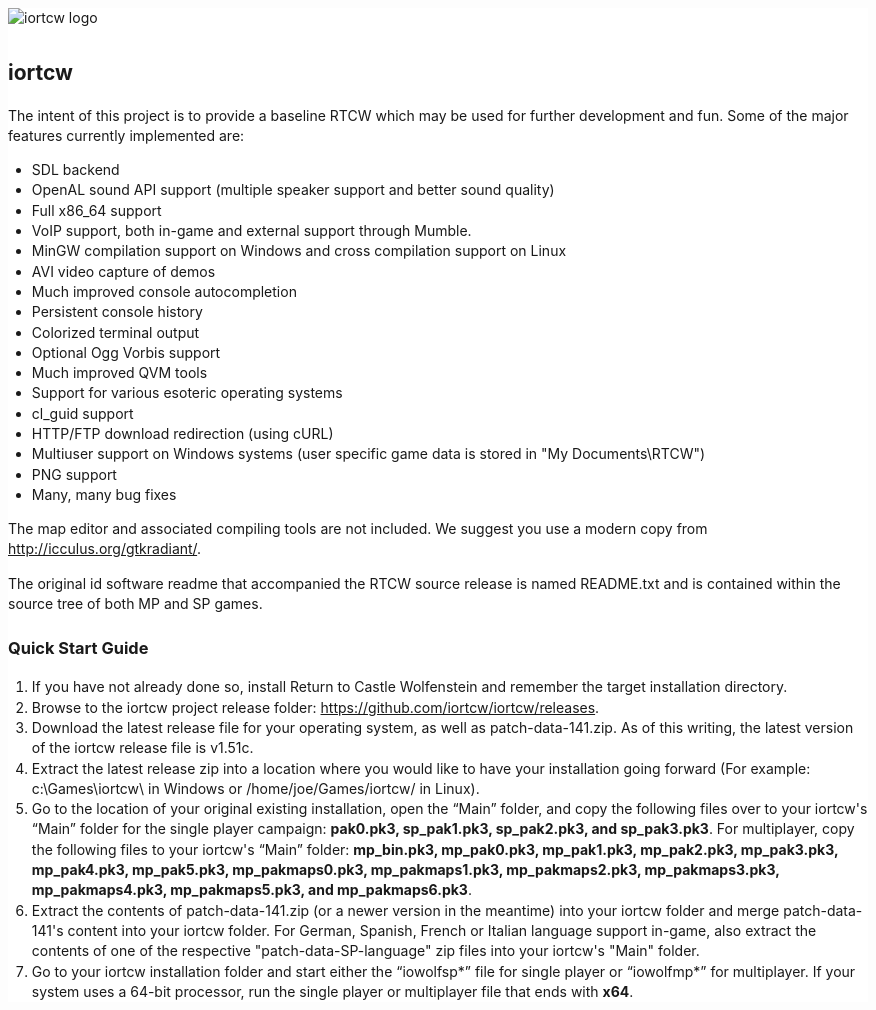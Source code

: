  ![iortcw logo](https://raw.githubusercontent.com/iortcw/iortcw/master/MP/misc/wolf128.png)                       
                               

## iortcw

The intent of this project is to provide a baseline RTCW which may be used
for further development and fun. 
Some of the major features currently implemented are:

  * SDL backend
  * OpenAL sound API support (multiple speaker support and better sound
    quality)
  * Full x86_64 support
  * VoIP support, both in-game and external support through Mumble.
  * MinGW compilation support on Windows and cross compilation support on Linux
  * AVI video capture of demos
  * Much improved console autocompletion
  * Persistent console history
  * Colorized terminal output
  * Optional Ogg Vorbis support
  * Much improved QVM tools
  * Support for various esoteric operating systems
  * cl_guid support
  * HTTP/FTP download redirection (using cURL)
  * Multiuser support on Windows systems (user specific game data
    is stored in "My Documents\RTCW")
  * PNG support
  * Many, many bug fixes

The map editor and associated compiling tools are not included. We suggest you use a modern copy from http://icculus.org/gtkradiant/.

The original id software readme that accompanied the RTCW source release is named README.txt and is contained within the source tree of both MP and SP games.

### Quick Start Guide

  1. If you have not already done so, install Return to Castle Wolfenstein and remember the target installation directory.
  2. Browse to the iortcw project release folder: https://github.com/iortcw/iortcw/releases. 
  3. Download the latest release file for your operating system, as well as patch-data-141.zip.  As of this writing, the latest version of the iortcw release file is v1.51c.
  4. Extract the latest release zip into a location where you would like to have your installation going forward (For example: c:\Games\iortcw\ in Windows or /home/joe/Games/iortcw/ in Linux).
  5. Go to the location of your original existing installation, open the “Main” folder, and copy the following files over to your iortcw's  “Main” folder for the single player campaign: **pak0.pk3, sp_pak1.pk3, sp_pak2.pk3, and sp_pak3.pk3**. For multiplayer, copy the following files to your iortcw's “Main” folder: **mp_bin.pk3, mp_pak0.pk3, mp_pak1.pk3, mp_pak2.pk3, mp_pak3.pk3, mp_pak4.pk3, mp_pak5.pk3, mp_pakmaps0.pk3, mp_pakmaps1.pk3, mp_pakmaps2.pk3, mp_pakmaps3.pk3, mp_pakmaps4.pk3, mp_pakmaps5.pk3, and mp_pakmaps6.pk3**.  
  6. Extract the contents of patch-data-141.zip (or a newer version in the meantime) into your iortcw folder and merge patch-data-141's content into your iortcw folder.  For German, Spanish, French or Italian language support in-game, also extract the contents of one of the respective "patch-data-SP-language" zip files into your iortcw's "Main" folder.
  7. Go to your iortcw installation folder and start either the “iowolfsp*” file for single player or “iowolfmp*” for multiplayer.  If your system uses a 64-bit processor, run the single player or multiplayer file that ends with **x64**. 

